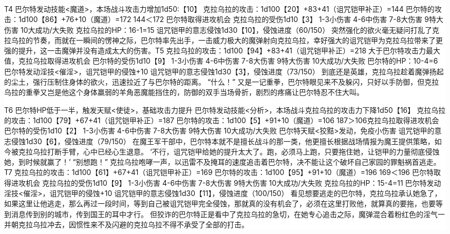 T4
巴尔特发动技能<魔道>，本场战斗攻击力增加1d50:【10】
克拉乌拉的攻击：1d100【20】+83+41（诅咒铠甲补正）=144
巴尔特的攻击：1d100【86】+76+10（魔道）=172
144＜172 巴尔特取得进攻机会
克拉乌拉的受伤1d10【3】
1-3小伤害
4-6中伤害
7-8大伤害
9特大伤害
10大成功/大失败
克拉乌拉的HP：16-1=15
诅咒铠甲的意志侵蚀1d30【10】，侵蚀进度（60/150）
突然强化的欲火毫无疑问打乱了克拉乌拉的节奏，而就在一瞬间的愣神之际，巴尔特率先出手，一击威力极大的魔弹射向克拉乌拉，幸好强大的诅咒铠甲为克拉乌拉带来了更强的提升，这一击魔弹并没有造成太大的伤害。T5
克拉乌拉的攻击：1d100【94】+83+41（诅咒铠甲补正）=218
大于巴尔特攻击力最大值，克拉乌拉取得进攻机会
巴尔特的受伤1d10【9】
1-3小伤害
4-6中伤害
7-8大伤害
9特大伤害
10大成功/大失败
巴尔特的HP：10-4=6
巴尔特发动淫技<催淫>，诅咒铠甲的侵蚀+10
诅咒铠甲的意志侵蚀1d30【3】，侵蚀进度（73/150）
到底还是英雄，克拉乌拉趁着魔弹扬起的尘土，强行压制住身体的欲火，迅速拉近了与巴尔特的距离。
“什么！”
又是一记重拳，巴尔特眼见来不及躲闪，只好以手防御，但克拉乌拉的重拳又岂是他这个身体羸弱的羊角恶魔能挡住的，防御的双手当场骨折，剧烈的疼痛让巴尔特忍不住大叫。

T6
巴尔特HP低于一半，触发天赋<使徒>，基础攻击力提升
巴尔特发动技能<分析>，本场战斗克拉乌拉的攻击力下降1d50【16】
克拉乌拉的攻击：1d100【79】+67+41（诅咒铠甲补正）=187
巴尔特的攻击：1d100【5】+91+10（魔道）=106
187＞106克拉乌拉取得进攻机会
巴尔特的受伤1d10【2】
1-3小伤害
4-6中伤害
7-8大伤害
9特大伤害
10大成功/大失败
巴尔特天赋<狡黠>发动，免疫小伤害
诅咒铠甲的意志侵蚀1d30【6】，侵蚀进度（79/150）
在魔王军干部中，巴尔特本就不是擅长战斗的那一类，他更擅长根据战场情报为魔王提供策略，如今被克拉乌拉打断手臂，心中已经心生退意。
‘不行，诅咒铠甲给她的提升太大了。跑，必须马上跑，只要拖住她，让铠甲的力量彻底侵蚀她，到时候就赢了！’
“别想跑！”
克拉乌拉咆哮一声，以迅雷不及掩耳的速度追击着巴尔特，决不能让这个破坏自己家园的罪魁祸首逃走。T7
克拉乌拉的攻击：1d100【61】+67+41（诅咒铠甲补正）=169
巴尔特的攻击：1d100【95】+91+10（魔道）=196
169＜196 巴尔特取得进攻机会
克拉乌拉的受伤1d10【9】
1-3小伤害
4-6中伤害
7-8大伤害
9特大伤害
10大成功/大失败
克拉乌拉的HP：15-4=11
巴尔特发动淫技<催淫>，诅咒铠甲的侵蚀+10
诅咒铠甲的意志侵蚀1d30【11】，侵蚀进度（100/150）
看见想要逃走的巴尔特，克拉乌拉承认她急了，如果这里让他逃走，那么再过一段时间，等到自己被诅咒铠甲完全侵蚀，那就真的没有机会了，必须在这里打败他，就算真的要拖，也要等到消息传到别的城市，传到国王的耳中才行。
但狡诈的巴尔特正是看中了克拉乌拉的急切，在她专心追击之际，魔弹混合着粉红色的淫气一并朝克拉乌拉冲去，因惯性来不及闪避的克拉乌拉不得不承受了全部的打击。
